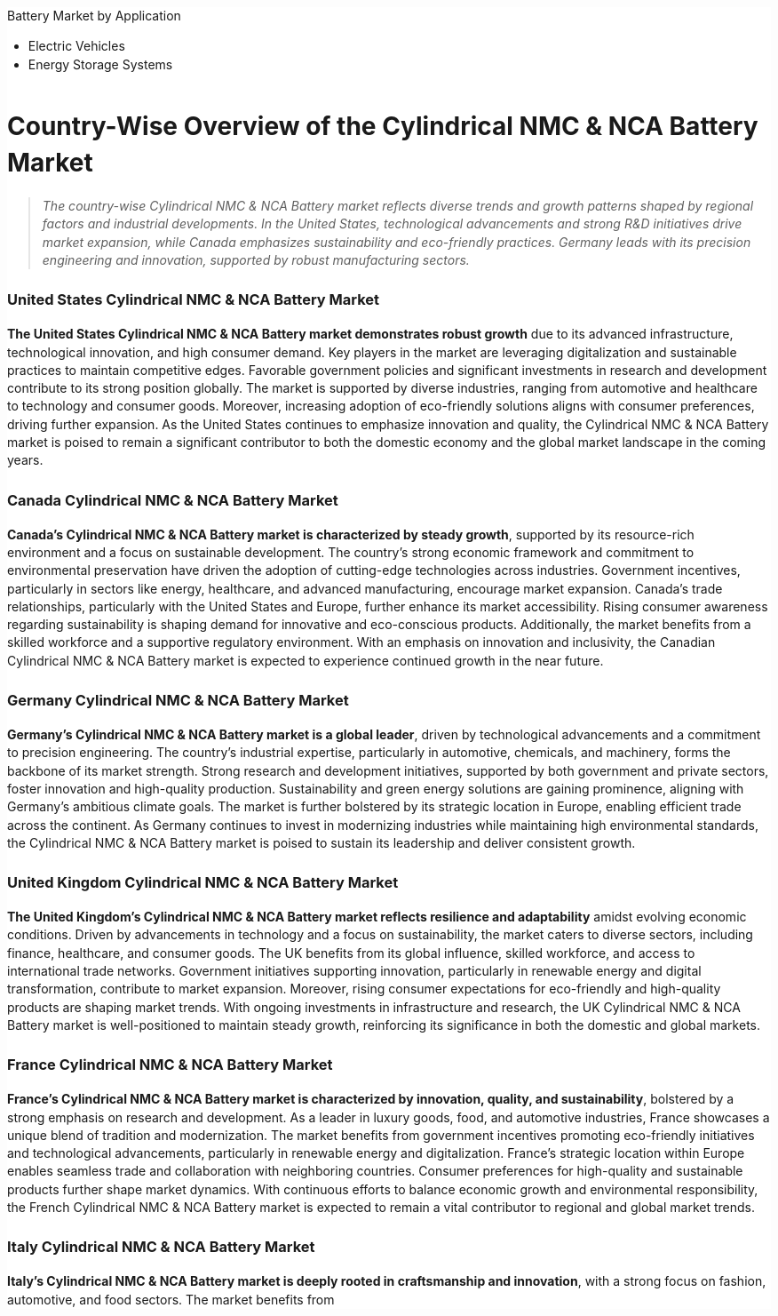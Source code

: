 Battery Market by Application</h3><ul><li>Electric Vehicles</li><li>Energy Storage Systems</li></ul><h1><span class="">Country-Wise Overview of the Cylindrical NMC & NCA Battery Market<br /></span></h1><blockquote><p><em><span class="">The country-wise Cylindrical NMC & NCA Battery market reflects diverse trends and growth patterns shaped by regional factors and industrial developments. In the United States, technological advancements and strong R&amp;D initiatives drive market expansion, while Canada emphasizes sustainability and eco-friendly practices. Germany leads with its precision engineering and innovation, supported by robust manufacturing sectors.</span></em></p></blockquote><h3><strong>United States Cylindrical NMC & NCA Battery Market</strong></h3><p><strong>The United States Cylindrical NMC & NCA Battery market demonstrates robust growth</strong> due to its advanced infrastructure, technological innovation, and high consumer demand. Key players in the market are leveraging digitalization and sustainable practices to maintain competitive edges. Favorable government policies and significant investments in research and development contribute to its strong position globally. The market is supported by diverse industries, ranging from automotive and healthcare to technology and consumer goods. Moreover, increasing adoption of eco-friendly solutions aligns with consumer preferences, driving further expansion. As the United States continues to emphasize innovation and quality, the Cylindrical NMC & NCA Battery market is poised to remain a significant contributor to both the domestic economy and the global market landscape in the coming years.</p><h3><strong>Canada Cylindrical NMC & NCA Battery Market</strong></h3><p><strong>Canada&rsquo;s Cylindrical NMC & NCA Battery market is characterized by steady growth</strong>, supported by its resource-rich environment and a focus on sustainable development. The country&rsquo;s strong economic framework and commitment to environmental preservation have driven the adoption of cutting-edge technologies across industries. Government incentives, particularly in sectors like energy, healthcare, and advanced manufacturing, encourage market expansion. Canada&rsquo;s trade relationships, particularly with the United States and Europe, further enhance its market accessibility. Rising consumer awareness regarding sustainability is shaping demand for innovative and eco-conscious products. Additionally, the market benefits from a skilled workforce and a supportive regulatory environment. With an emphasis on innovation and inclusivity, the Canadian Cylindrical NMC & NCA Battery market is expected to experience continued growth in the near future.</p><h3><strong>Germany Cylindrical NMC & NCA Battery Market</strong></h3><p><strong>Germany&rsquo;s Cylindrical NMC & NCA Battery market is a global leader</strong>, driven by technological advancements and a commitment to precision engineering. The country&rsquo;s industrial expertise, particularly in automotive, chemicals, and machinery, forms the backbone of its market strength. Strong research and development initiatives, supported by both government and private sectors, foster innovation and high-quality production. Sustainability and green energy solutions are gaining prominence, aligning with Germany&rsquo;s ambitious climate goals. The market is further bolstered by its strategic location in Europe, enabling efficient trade across the continent. As Germany continues to invest in modernizing industries while maintaining high environmental standards, the Cylindrical NMC & NCA Battery market is poised to sustain its leadership and deliver consistent growth.</p><h3><strong>United Kingdom Cylindrical NMC & NCA Battery Market</strong></h3><p><strong>The United Kingdom&rsquo;s Cylindrical NMC & NCA Battery market reflects resilience and adaptability</strong> amidst evolving economic conditions. Driven by advancements in technology and a focus on sustainability, the market caters to diverse sectors, including finance, healthcare, and consumer goods. The UK benefits from its global influence, skilled workforce, and access to international trade networks. Government initiatives supporting innovation, particularly in renewable energy and digital transformation, contribute to market expansion. Moreover, rising consumer expectations for eco-friendly and high-quality products are shaping market trends. With ongoing investments in infrastructure and research, the UK Cylindrical NMC & NCA Battery market is well-positioned to maintain steady growth, reinforcing its significance in both the domestic and global markets.</p><h3><strong>France Cylindrical NMC & NCA Battery Market</strong></h3><p><strong>France&rsquo;s Cylindrical NMC & NCA Battery market is characterized by innovation, quality, and sustainability</strong>, bolstered by a strong emphasis on research and development. As a leader in luxury goods, food, and automotive industries, France showcases a unique blend of tradition and modernization. The market benefits from government incentives promoting eco-friendly initiatives and technological advancements, particularly in renewable energy and digitalization. France&rsquo;s strategic location within Europe enables seamless trade and collaboration with neighboring countries. Consumer preferences for high-quality and sustainable products further shape market dynamics. With continuous efforts to balance economic growth and environmental responsibility, the French Cylindrical NMC & NCA Battery market is expected to remain a vital contributor to regional and global market trends.</p><h3><strong>Italy Cylindrical NMC & NCA Battery Market</strong></h3><p><strong>Italy&rsquo;s Cylindrical NMC & NCA Battery market is deeply rooted in craftsmanship and innovation</strong>, with a strong focus on fashion, automotive, and food sectors. The market benefits from